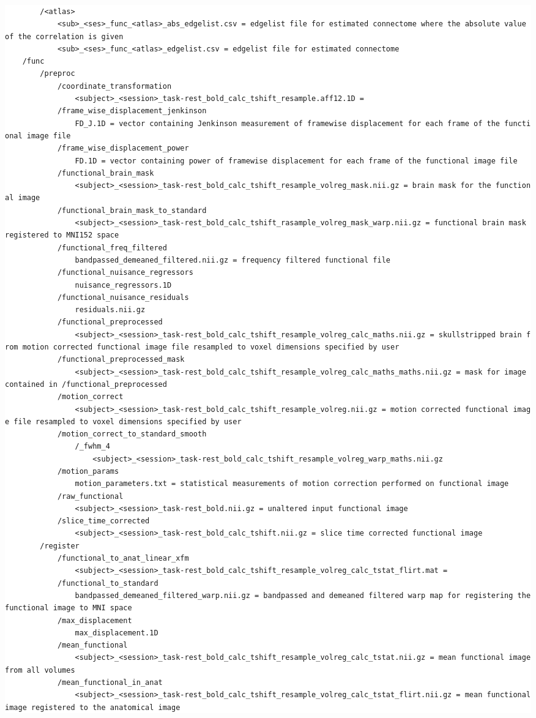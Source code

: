 ```
        /<atlas>
            <sub>_<ses>_func_<atlas>_abs_edgelist.csv = edgelist file for estimated connectome where the absolute value of the correlation is given
            <sub>_<ses>_func_<atlas>_edgelist.csv = edgelist file for estimated connectome
    /func
        /preproc
            /coordinate_transformation
                <subject>_<session>_task-rest_bold_calc_tshift_resample.aff12.1D =
            /frame_wise_displacement_jenkinson
                FD_J.1D = vector containing Jenkinson measurement of framewise displacement for each frame of the functional image file
            /frame_wise_displacement_power
                FD.1D = vector containing power of framewise displacement for each frame of the functional image file
            /functional_brain_mask
                <subject>_<session>_task-rest_bold_calc_tshift_resample_volreg_mask.nii.gz = brain mask for the functional image
            /functional_brain_mask_to_standard
                <subject>_<session>_task-rest_bold_calc_tshift_rasample_volreg_mask_warp.nii.gz = functional brain mask registered to MNI152 space
            /functional_freq_filtered
                bandpassed_demeaned_filtered.nii.gz = frequency filtered functional file
            /functional_nuisance_regressors
                nuisance_regressors.1D
            /functional_nuisance_residuals
                residuals.nii.gz
            /functional_preprocessed
                <subject>_<session>_task-rest_bold_calc_tshift_resample_volreg_calc_maths.nii.gz = skullstripped brain from motion corrected functional image file resampled to voxel dimensions specified by user
            /functional_preprocessed_mask
                <subject>_<session>_task-rest_bold_calc_tshift_resample_volreg_calc_maths_maths.nii.gz = mask for image contained in /functional_preprocessed
            /motion_correct
                <subject>_<session>_task-rest_bold_calc_tshift_resample_volreg.nii.gz = motion corrected functional image file resampled to voxel dimensions specified by user
            /motion_correct_to_standard_smooth
                /_fwhm_4
                    <subject>_<session>_task-rest_bold_calc_tshift_resample_volreg_warp_maths.nii.gz
            /motion_params
                motion_parameters.txt = statistical measurements of motion correction performed on functional image
            /raw_functional
                <subject>_<session>_task-rest_bold.nii.gz = unaltered input functional image
            /slice_time_corrected
                <subject>_<session>_task-rest_bold_calc_tshift.nii.gz = slice time corrected functional image
        /register
            /functional_to_anat_linear_xfm
                <subject>_<session>_task-rest_bold_calc_tshift_resample_volreg_calc_tstat_flirt.mat =
            /functional_to_standard
                bandpassed_demeaned_filtered_warp.nii.gz = bandpassed and demeaned filtered warp map for registering the functional image to MNI space
            /max_displacement
                max_displacement.1D
            /mean_functional
                <subject>_<session>_task-rest_bold_calc_tshift_resample_volreg_calc_tstat.nii.gz = mean functional image from all volumes
            /mean_functional_in_anat
                <subject>_<session>_task-rest_bold_calc_tshift_resample_volreg_calc_tstat_flirt.nii.gz = mean functional image registered to the anatomical image
```